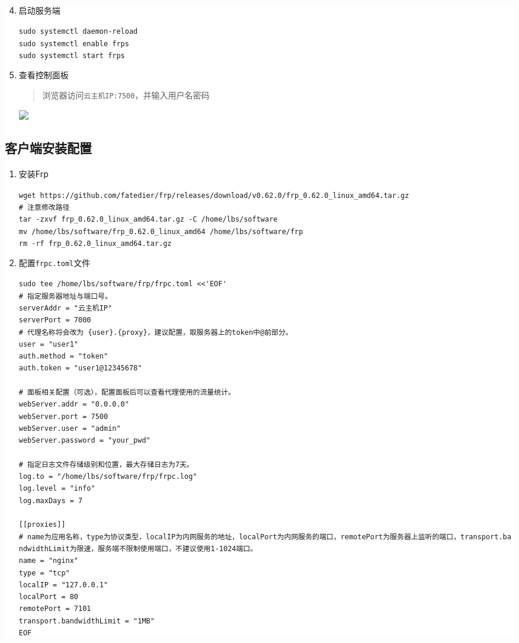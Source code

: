 4. 启动服务端

   ```shell
   sudo systemctl daemon-reload
   sudo systemctl enable frps
   sudo systemctl start frps
   ```

5. 查看控制面板

   > 浏览器访问`云主机IP:7500`，并输入用户名密码

   ![](https://lbs-images.oss-cn-shanghai.aliyuncs.com/202504182211874.png)

客户端安装配置
---

1. 安装Frp

    ```shell
    wget https://github.com/fatedier/frp/releases/download/v0.62.0/frp_0.62.0_linux_amd64.tar.gz
    # 注意修改路径
    tar -zxvf frp_0.62.0_linux_amd64.tar.gz -C /home/lbs/software
    mv /home/lbs/software/frp_0.62.0_linux_amd64 /home/lbs/software/frp
    rm -rf frp_0.62.0_linux_amd64.tar.gz
    ```

2. 配置`frpc.toml`文件

   ```shell
   sudo tee /home/lbs/software/frp/frpc.toml <<'EOF'
   # 指定服务器地址与端口号。
   serverAddr = "云主机IP"
   serverPort = 7000
   # 代理名称将会改为 {user}.{proxy}，建议配置，取服务器上的token中@前部分。
   user = "user1"
   auth.method = "token"
   auth.token = "user1@12345678"
   
   # 面板相关配置（可选），配置面板后可以查看代理使用的流量统计。
   webServer.addr = "0.0.0.0"
   webServer.port = 7500
   webServer.user = "admin"
   webServer.password = "your_pwd"
   
   # 指定日志文件存储级别和位置，最大存储日志为7天。
   log.to = "/home/lbs/software/frp/frpc.log"
   log.level = "info"
   log.maxDays = 7
   
   [[proxies]]
   # name为应用名称，type为协议类型，localIP为内网服务的地址，localPort为内网服务的端口，remotePort为服务器上监听的端口，transport.bandwidthLimit为限速，服务端不限制使用端口，不建议使用1-1024端口。
   name = "nginx"
   type = "tcp"
   localIP = "127.0.0.1"
   localPort = 80
   remotePort = 7101
   transport.bandwidthLimit = "1MB"
   EOF
   ```
